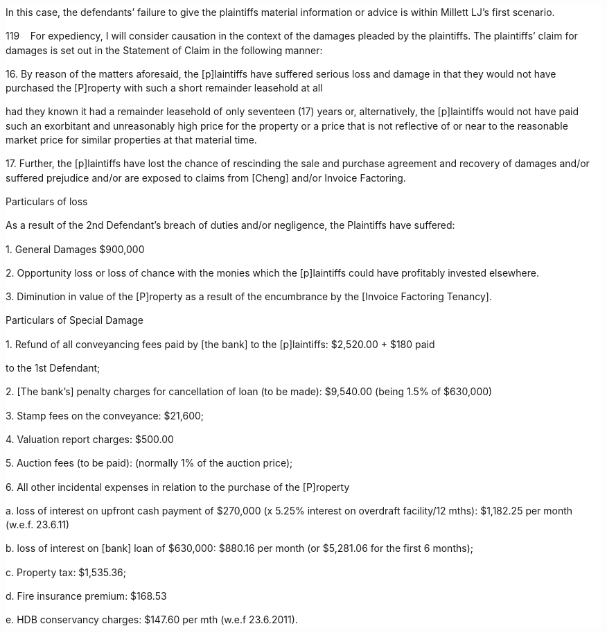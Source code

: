 In this case, the defendants’ failure to give the plaintiffs material information or advice is within Millett LJ’s first scenario. 

119    For expediency, I will consider causation in the context of the damages pleaded by the plaintiffs. The plaintiffs’ claim for damages is set out in the Statement of Claim in the following manner: 

16\. By reason of the matters aforesaid, the [p]laintiffs have suffered serious loss and damage in that they would not have purchased the [P]roperty with such a short remainder leasehold at all 


had they known it had a remainder leasehold of only seventeen (17) years or, alternatively, the [p]laintiffs would not have paid such an exorbitant and unreasonably high price for the property or a price that is not reflective of or near to the reasonable market price for similar properties at that material time. 

17\. Further, the [p]laintiffs have lost the chance of rescinding the sale and purchase agreement and recovery of damages and/or suffered prejudice and/or are exposed to claims from [Cheng] and/or Invoice Factoring. 

Particulars of loss 

As a result of the 2nd Defendant’s breach of duties and/or negligence, the Plaintiffs have suffered: 

1\. General Damages $900,000 

2\. Opportunity loss or loss of chance with the monies which the [p]laintiffs could have profitably invested elsewhere. 

3\. Diminution in value of the [P]roperty as a result of the encumbrance by the [Invoice Factoring Tenancy]. 

Particulars of Special Damage 

1\. Refund of all conveyancing fees paid by [the bank] to the [p]laintiffs: $2,520.00 + $180 paid 

to the 1st Defendant; 

2\. [The bank’s] penalty charges for cancellation of loan (to be made): $9,540.00 (being 1.5% of $630,000) 

3\. Stamp fees on the conveyance: $21,600; 

4\. Valuation report charges: $500.00 

5\. Auction fees (to be paid): (normally 1% of the auction price); 

6\. All other incidental expenses in relation to the purchase of the [P]roperty 

a. loss of interest on upfront cash payment of $270,000 (x 5.25% interest on overdraft facility/12 mths): $1,182.25 per month (w.e.f. 23.6.11) 

b. loss of interest on [bank] loan of $630,000: $880.16 per month (or $5,281.06 for the first 6 months); 

c. Property tax: $1,535.36; 

d. Fire insurance premium: $168.53 

e. HDB conservancy charges: $147.60 per mth (w.e.f 23.6.2011). 

